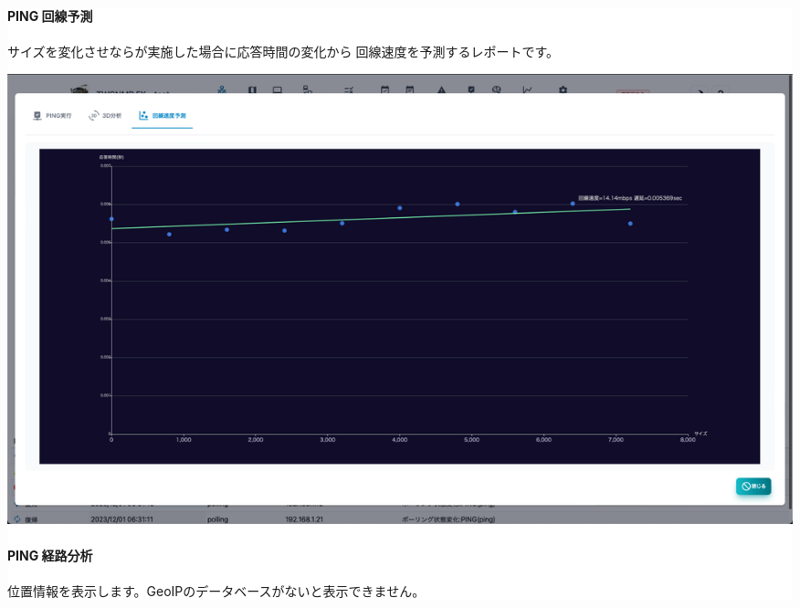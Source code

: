 #### PING 回線予測

サイズを変化させならが実施した場合に応答時間の変化から
回線速度を予測するレポートです。

![](./images/ja/2023-12-01_06-36-19.png)

#### PING 経路分析

位置情報を表示します。GeoIPのデータベースがないと表示できません。

